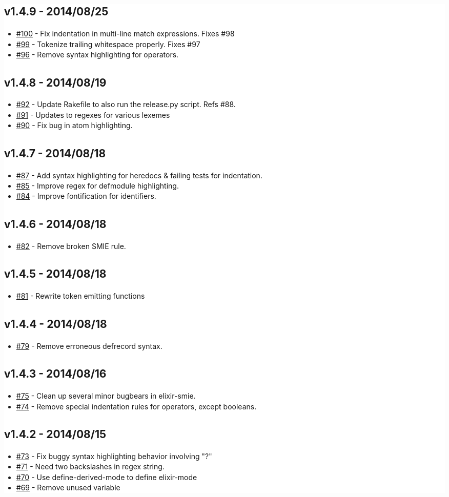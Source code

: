 ## v1.4.9 - 2014/08/25
  * [#100](https://github.com/elixir-editors/emacs-elixir/pull/100) - Fix indentation in multi-line match expressions. Fixes #98
  * [#99](https://github.com/elixir-editors/emacs-elixir/pull/99) - Tokenize trailing whitespace properly. Fixes #97
  * [#96](https://github.com/elixir-editors/emacs-elixir/pull/96) - Remove syntax highlighting for operators.

## v1.4.8 - 2014/08/19
  * [#92](https://github.com/elixir-editors/emacs-elixir/pull/92) - Update Rakefile to also run the release.py script. Refs #88.
  * [#91](https://github.com/elixir-editors/emacs-elixir/pull/91) - Updates to regexes for various lexemes
  * [#90](https://github.com/elixir-editors/emacs-elixir/pull/90) - Fix bug in atom highlighting.

## v1.4.7 - 2014/08/18
  * [#87](https://github.com/elixir-editors/emacs-elixir/pull/87) - Add syntax highlighting for heredocs & failing tests for indentation.
  * [#85](https://github.com/elixir-editors/emacs-elixir/pull/85) - Improve regex for defmodule highlighting.
  * [#84](https://github.com/elixir-editors/emacs-elixir/pull/84) - Improve fontification for identifiers.

## v1.4.6 - 2014/08/18
  * [#82](https://github.com/elixir-editors/emacs-elixir/pull/82) - Remove broken SMIE rule.

## v1.4.5 - 2014/08/18
  * [#81](https://github.com/elixir-editors/emacs-elixir/pull/81) - Rewrite token emitting functions

## v1.4.4 - 2014/08/18
  * [#79](https://github.com/elixir-editors/emacs-elixir/pull/79) - Remove erroneous defrecord syntax.

## v1.4.3 - 2014/08/16
  * [#75](https://github.com/elixir-editors/emacs-elixir/pull/75) - Clean up several minor bugbears in elixir-smie.
  * [#74](https://github.com/elixir-editors/emacs-elixir/pull/74) - Remove special indentation rules for operators, except booleans.

## v1.4.2 - 2014/08/15
  * [#73](https://github.com/elixir-editors/emacs-elixir/pull/73) - Fix buggy syntax highlighting behavior involving "?"
  * [#71](https://github.com/elixir-editors/emacs-elixir/pull/71) - Need two backslashes in regex string.
  * [#70](https://github.com/elixir-editors/emacs-elixir/pull/70) - Use define-derived-mode to define elixir-mode
  * [#69](https://github.com/elixir-editors/emacs-elixir/pull/69) - Remove unused variable
